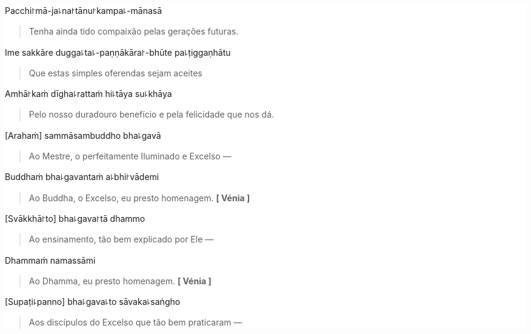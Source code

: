 Pacchi꜓mā-ja꜕na꜓tānu꜓kampa꜕-mānasā

<div class="english">

> Tenha ainda tido compaixão pelas gerações futuras.

</div>

Ime sakkāre dugga꜕ta꜕-paṇṇākāra꜓-bhūte pa꜕ṭiggaṇhātu

<div class="english">

> Que estas simples oferendas sejam aceites

</div>

Amhā꜓kaṁ dīgha꜕rattaṁ hi꜕tāya su꜕khāya

<div class="english">

> Pelo nosso duradouro benefício e pela felicidade que nos dá.

</div>

[Arahaṁ] sammāsambuddho bha꜕gavā

<div class="english">

> Ao Mestre, o perfeitamente Iluminado e Excelso —

</div>

Buddhaṁ bha꜕gavantaṁ a꜕bhi꜓vādemi

<div class="english">

> Ao Buddha, o Excelso, eu presto homenagem.
> **[ Vénia ]**

</div>

[Svākkhā꜓to] bha꜕gava꜓tā dhammo

<div class="english">

> Ao ensinamento, tão bem explicado por Ele —

</div>

Dhammaṁ namassāmi

<div class="english">

> Ao Dhamma, eu presto homenagem.
> **[ Vénia ]**

</div>

[Supaṭi꜕panno] bha꜕gava꜕to sāvaka꜕saṅgho

<div class="english">

> Aos discípulos do Excelso que tão bem praticaram —

</div>
